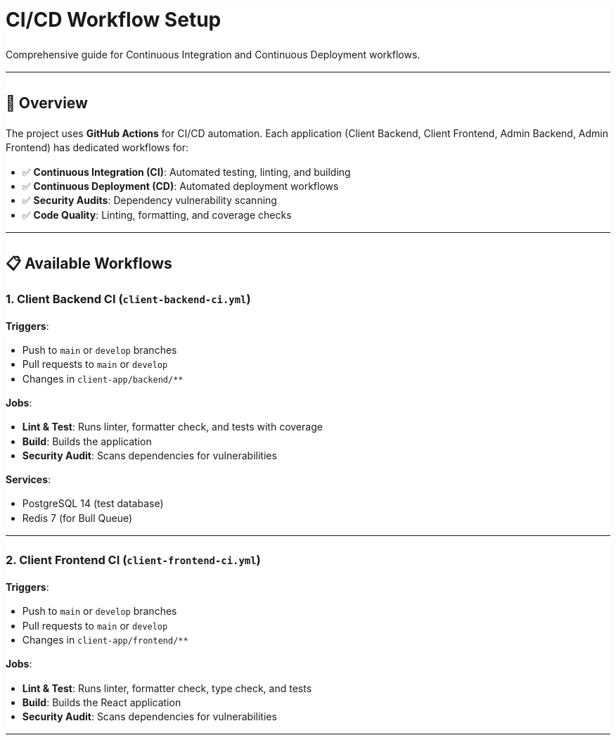 # CI/CD Workflow Setup

Comprehensive guide for Continuous Integration and Continuous Deployment workflows.

---

## 🎯 Overview

The project uses **GitHub Actions** for CI/CD automation. Each application (Client Backend, Client Frontend, Admin Backend, Admin Frontend) has dedicated workflows for:

- ✅ **Continuous Integration (CI)**: Automated testing, linting, and building
- ✅ **Continuous Deployment (CD)**: Automated deployment workflows
- ✅ **Security Audits**: Dependency vulnerability scanning
- ✅ **Code Quality**: Linting, formatting, and coverage checks

---

## 📋 Available Workflows

### 1. Client Backend CI (`client-backend-ci.yml`)

**Triggers**:

- Push to `main` or `develop` branches
- Pull requests to `main` or `develop`
- Changes in `client-app/backend/**`

**Jobs**:

- **Lint & Test**: Runs linter, formatter check, and tests with coverage
- **Build**: Builds the application
- **Security Audit**: Scans dependencies for vulnerabilities

**Services**:

- PostgreSQL 14 (test database)
- Redis 7 (for Bull Queue)

---

### 2. Client Frontend CI (`client-frontend-ci.yml`)

**Triggers**:

- Push to `main` or `develop` branches
- Pull requests to `main` or `develop`
- Changes in `client-app/frontend/**`

**Jobs**:

- **Lint & Test**: Runs linter, formatter check, type check, and tests
- **Build**: Builds the React application
- **Security Audit**: Scans dependencies for vulnerabilities

---